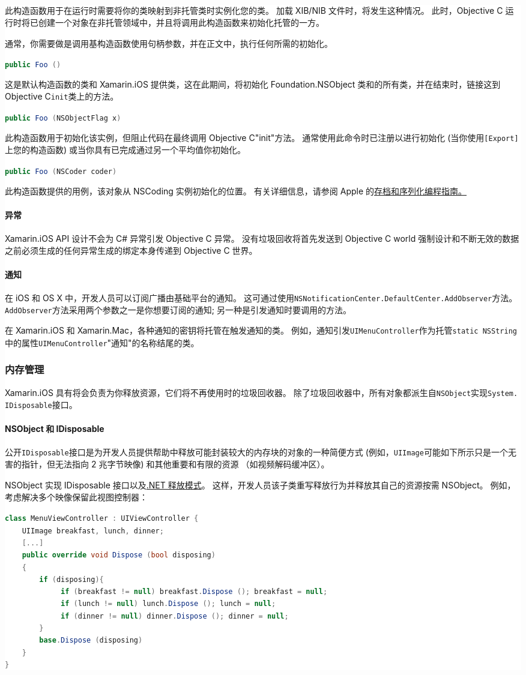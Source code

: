 此构造函数用于在运行时需要将你的类映射到非托管类时实例化您的类。 加载 XIB/NIB 文件时，将发生这种情况。  此时，Objective C 运行时将已创建一个对象在非托管领域中，并且将调用此构造函数来初始化托管的一方。

通常，你需要做是调用基构造函数使用句柄参数，并在正文中，执行任何所需的初始化。

```csharp
public Foo ()
```

这是默认构造函数的类和 Xamarin.iOS 提供类，这在此期间，将初始化 Foundation.NSObject 类和的所有类，并在结束时，链接这到 Objective C`init`类上的方法。

```csharp
public Foo (NSObjectFlag x)
```

此构造函数用于初始化该实例，但阻止代码在最终调用 Objective C"init"方法。 通常使用此命令时已注册以进行初始化 (当你使用`[Export]`上您的构造函数) 或当你具有已完成通过另一个平均值你初始化。

```csharp
public Foo (NSCoder coder)
```

此构造函数提供的用例，该对象从 NSCoding 实例初始化的位置。 有关详细信息，请参阅 Apple 的[存档和序列化编程指南。](http://developer.apple.com/mac/library/documentation/Cocoa/Conceptual/Archiving/index.html#//apple_ref/doc/uid/10000047i)

#### <a name="exceptions"></a>异常

Xamarin.iOS API 设计不会为 C# 异常引发 Objective C 异常。 没有垃圾回收将首先发送到 Objective C world 强制设计和不断无效的数据之前必须生成的任何异常生成的绑定本身传递到 Objective C 世界。

#### <a name="notifications"></a>通知

在 iOS 和 OS X 中，开发人员可以订阅广播由基础平台的通知。 这可通过使用`NSNotificationCenter.DefaultCenter.AddObserver`方法。 `AddObserver`方法采用两个参数之一是你想要订阅的通知; 另一种是引发通知时要调用的方法。

在 Xamarin.iOS 和 Xamarin.Mac，各种通知的密钥将托管在触发通知的类。 例如，通知引发`UIMenuController`作为托管`static NSString`中的属性`UIMenuController`"通知"的名称结尾的类。

### <a name="memory-management"></a>内存管理

Xamarin.iOS 具有将会负责为你释放资源，它们将不再使用时的垃圾回收器。 除了垃圾回收器中，所有对象都派生自`NSObject`实现`System.IDisposable`接口。

#### <a name="nsobject-and-idisposable"></a>NSObject 和 IDisposable

公开`IDisposable`接口是为开发人员提供帮助中释放可能封装较大的内存块的对象的一种简便方式 (例如，`UIImage`可能如下所示只是一个无害的指针，但无法指向 2 兆字节映像) 和其他重要和有限的资源 （如视频解码缓冲区）。

NSObject 实现 IDisposable 接口以及[.NET 释放模式](http://msdn.microsoft.com/en-us/library/fs2xkftw.aspx)。 这样，开发人员该子类重写释放行为并释放其自己的资源按需 NSObject。 例如，考虑解决多个映像保留此视图控制器：

```csharp
class MenuViewController : UIViewController {
    UIImage breakfast, lunch, dinner;
    [...]
    public override void Dispose (bool disposing)
    {
        if (disposing){
             if (breakfast != null) breakfast.Dispose (); breakfast = null;
             if (lunch != null) lunch.Dispose (); lunch = null;
             if (dinner != null) dinner.Dispose (); dinner = null;
        }
        base.Dispose (disposing)
    }
}
```

